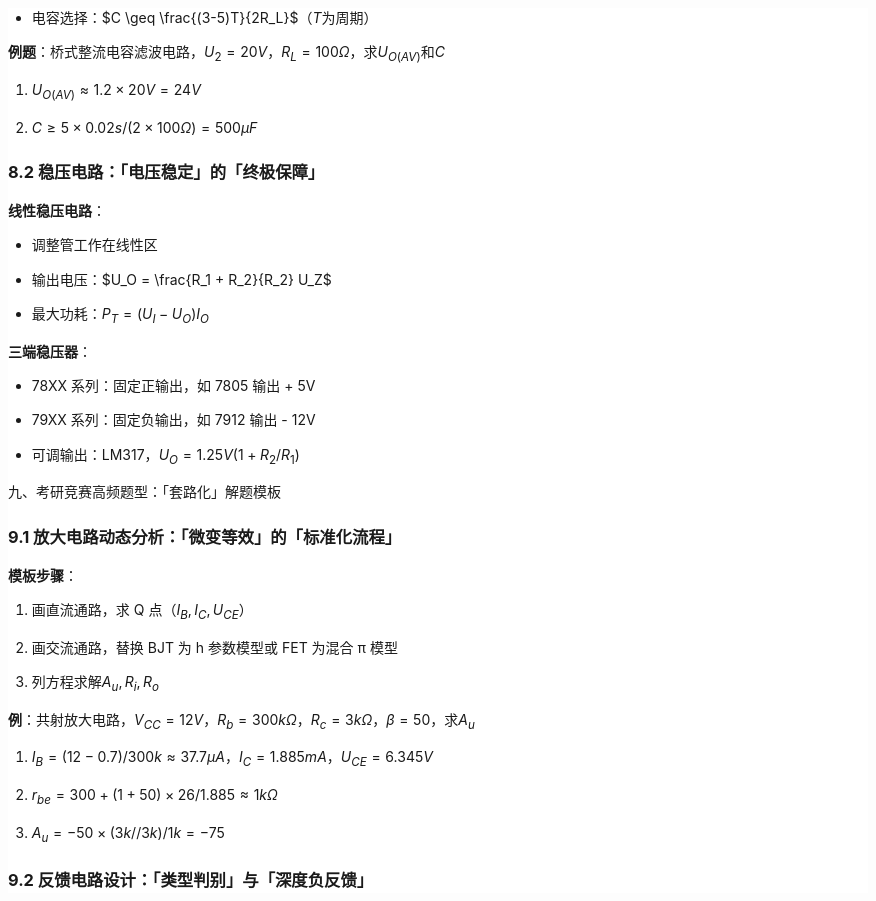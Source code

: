 *   电容选择：$C \geq \frac{(3-5)T}{2R_L}$（$T$为周期）


**例题**：桥式整流电容滤波电路，$U_2=20V$，$R_L=100Ω$，求$U_{O(AV)}$和$C$



1.  $U_{O(AV)} \approx 1.2 \times 20V = 24V$

2.  $C \geq 5 \times 0.02s/(2 \times 100Ω) = 500μF$

### 8.2 稳压电路：「电压稳定」的「终极保障」&#xA;

**线性稳压电路**：




*   调整管工作在线性区


*   输出电压：$U_O = \frac{R_1 + R_2}{R_2} U_Z$

*   最大功耗：$P_T = (U_I - U_O) I_O$

**三端稳压器**：




*   78XX 系列：固定正输出，如 7805 输出 + 5V


*   79XX 系列：固定负输出，如 7912 输出 - 12V


*   可调输出：LM317，$U_O = 1.25V(1 + R_2/R_1)$

九、考研竞赛高频题型：「套路化」解题模板



### 9.1 放大电路动态分析：「微变等效」的「标准化流程」&#xA;

**模板步骤**：




1.  画直流通路，求 Q 点（$I_B, I_C, U_{CE}$）


2.  画交流通路，替换 BJT 为 h 参数模型或 FET 为混合 π 模型


3.  列方程求解$A_u, R_i, R_o$

**例**：共射放大电路，$V_{CC}=12V$，$R_b=300kΩ$，$R_c=3kΩ$，$\beta=50$，求$A_u$



1.  $I_B = (12-0.7)/300k ≈ 37.7μA$，$I_C=1.885mA$，$U_{CE}=6.345V$

2.  $r_{be}=300 + (1+50)×26/1.885 ≈ 1kΩ$

3.  $A_u = -50×(3k//3k)/1k = -75$

### 9.2 反馈电路设计：「类型判别」与「深度负反馈」&#xA;
